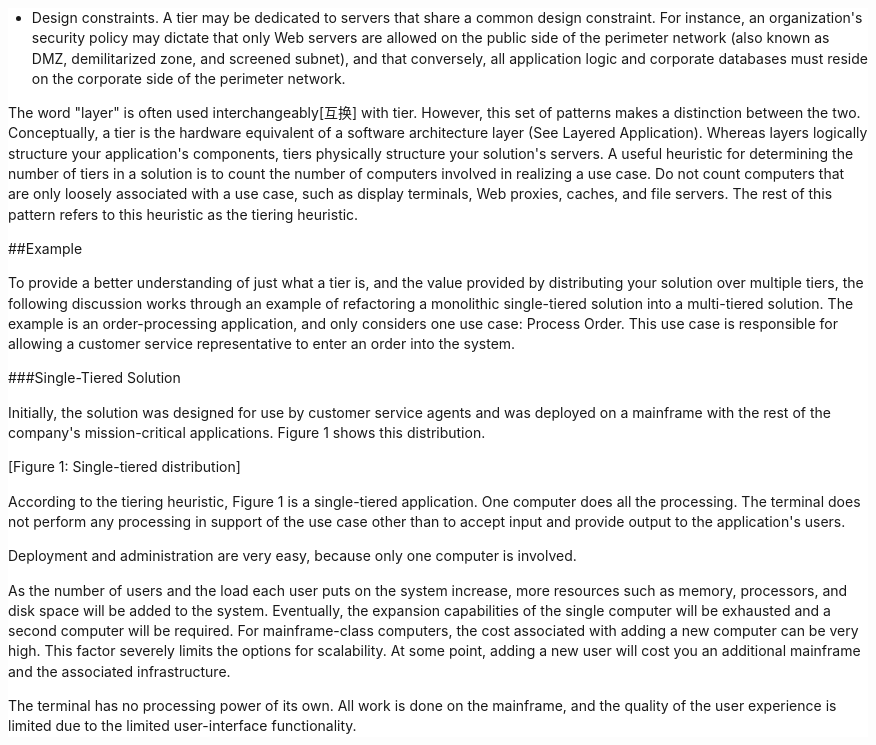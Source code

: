 * Design constraints. A tier may be dedicated to servers that share a common design constraint. For instance, an 
organization's security policy may dictate that only Web servers are allowed on the public side of the perimeter
 network (also known as DMZ, demilitarized zone, and screened subnet), and that conversely, all application logic
 and corporate databases must reside on the corporate side of the perimeter network.

The word "layer" is often used interchangeably[互换] with tier. However, this set of patterns makes a distinction between
 the two. Conceptually, a tier is the hardware equivalent of a software architecture layer (See Layered Application).
 Whereas layers logically structure your application's components, tiers physically structure your solution's servers. 
A useful heuristic for determining the number of tiers in a solution is to count the number of computers involved in 
realizing a use case. Do not count computers that are only loosely associated with a use case, such as display terminals,
 Web proxies, caches, and file servers. The rest of this pattern refers to this heuristic as the tiering heuristic.

##Example 

To provide a better understanding of just what a tier is, and the value provided by distributing your solution
 over multiple tiers, the following discussion works through an example of refactoring a monolithic single-tiered
 solution into a multi-tiered solution. The example is an order-processing application, and only considers one use
 case: Process Order. This use case is responsible for allowing a customer service representative to enter an 
order into the system.

###Single-Tiered Solution 


Initially, the solution was designed for use by customer service agents and was deployed on a mainframe with the
 rest of the company's mission-critical applications. Figure 1 shows this distribution.

[Figure 1: Single-tiered distribution]

According to the tiering heuristic, Figure 1 is a single-tiered application. One computer does all the processing. The terminal does not perform any processing in support of the use case other than to accept input and provide output to the application's users.

Deployment and administration are very easy, because only one computer is involved.

As the number of users and the load each user puts on the system increase, more resources such as memory, processors, and disk space will be added to the system. Eventually, the expansion capabilities of the single computer will be exhausted and a second computer will be required. For mainframe-class computers, the cost associated with adding a new computer can be very high. This factor severely limits the options for scalability. At some point, adding a new user will cost you an additional mainframe and the associated infrastructure.

The terminal has no processing power of its own. All work is done on the mainframe, and the quality of the user experience is limited due to the limited user-interface functionality.
